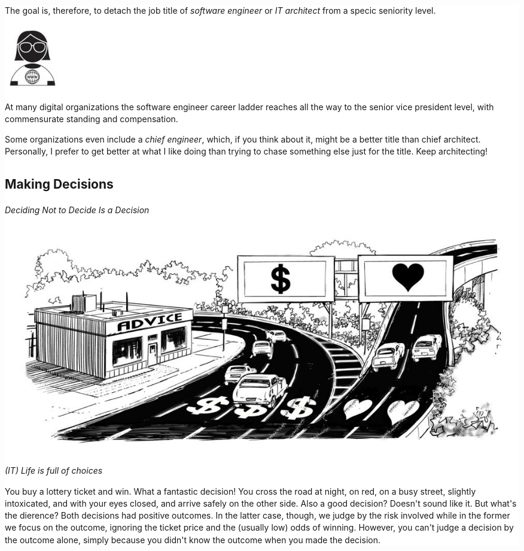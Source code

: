 The goal is, therefore, to detach the job title of *software engineer* or *IT architect* from a specic seniority level.

![](_page_62_Picture_6.jpeg)

At many digital organizations the software engineer career ladder reaches all the way to the senior vice president level, with commensurate standing and compensation.

Some organizations even include a *chief engineer*, which, if you think about it, might be a better title than chief architect. Personally, I prefer to get better at what I like doing than trying to chase something else just for the title. Keep architecting!

## <span id="page-64-0"></span>Making Decisions

*Deciding Not to Decide Is a Decision*

![](_page_64_Picture_3.jpeg)

*(IT) Life is full of choices*

You buy a lottery ticket and win. What a fantastic decision! You cross the road at night, on red, on a busy street, slightly intoxicated, and with your eyes closed, and arrive safely on the other side. Also a good decision? Doesn't sound like it. But what's the dierence? Both decisions had positive outcomes. In the latter case, though, we judge by the risk involved while in the former we focus on the outcome, ignoring the ticket price and the (usually low) odds of winning. However, you can't judge a decision by the outcome alone, simply because you didn't know the outcome when you made the decision.
